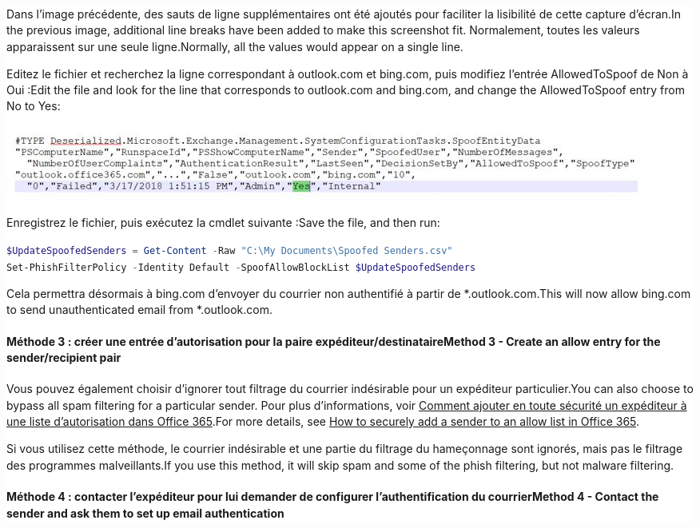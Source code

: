 <span data-ttu-id="b8f26-294">Dans l’image précédente, des sauts de ligne supplémentaires ont été ajoutés pour faciliter la lisibilité de cette capture d’écran.</span><span class="sxs-lookup"><span data-stu-id="b8f26-294">In the previous image, additional line breaks have been added to make this screenshot fit.</span></span> <span data-ttu-id="b8f26-295">Normalement, toutes les valeurs apparaissent sur une seule ligne.</span><span class="sxs-lookup"><span data-stu-id="b8f26-295">Normally, all the values would appear on a single line.</span></span>

<span data-ttu-id="b8f26-296">Editez le fichier et recherchez la ligne correspondant à outlook.com et bing.com, puis modifiez l’entrée AllowedToSpoof de Non à Oui :</span><span class="sxs-lookup"><span data-stu-id="b8f26-296">Edit the file and look for the line that corresponds to outlook.com and bing.com, and change the AllowedToSpoof entry from No to Yes:</span></span>

![Définition de l’autorisation d’usurpation sur Oui dans Powershell](../media/62340452-62d3-4958-9ce9-afe5275a870d.jpg)

<span data-ttu-id="b8f26-298">Enregistrez le fichier, puis exécutez la cmdlet suivante :</span><span class="sxs-lookup"><span data-stu-id="b8f26-298">Save the file, and then run:</span></span>

```powershell
$UpdateSpoofedSenders = Get-Content -Raw "C:\My Documents\Spoofed Senders.csv"
Set-PhishFilterPolicy -Identity Default -SpoofAllowBlockList $UpdateSpoofedSenders
```

<span data-ttu-id="b8f26-299">Cela permettra désormais à bing.com d’envoyer du courrier non authentifié à partir de \*.outlook.com.</span><span class="sxs-lookup"><span data-stu-id="b8f26-299">This will now allow bing.com to send unauthenticated email from \*.outlook.com.</span></span>

#### <a name="method-3---create-an-allow-entry-for-the-senderrecipient-pair"></a><span data-ttu-id="b8f26-300">Méthode 3 : créer une entrée d’autorisation pour la paire expéditeur/destinataire</span><span class="sxs-lookup"><span data-stu-id="b8f26-300">Method 3 - Create an allow entry for the sender/recipient pair</span></span>

<span data-ttu-id="b8f26-301">Vous pouvez également choisir d’ignorer tout filtrage du courrier indésirable pour un expéditeur particulier.</span><span class="sxs-lookup"><span data-stu-id="b8f26-301">You can also choose to bypass all spam filtering for a particular sender.</span></span> <span data-ttu-id="b8f26-302">Pour plus d’informations, voir [Comment ajouter en toute sécurité un expéditeur à une liste d’autorisation dans Office 365](https://blogs.msdn.microsoft.com/tzink/2017/11/29/how-to-securely-add-a-sender-to-an-allow-list-in-office-365/).</span><span class="sxs-lookup"><span data-stu-id="b8f26-302">For more details, see [How to securely add a sender to an allow list in Office 365](https://blogs.msdn.microsoft.com/tzink/2017/11/29/how-to-securely-add-a-sender-to-an-allow-list-in-office-365/).</span></span>

<span data-ttu-id="b8f26-303">Si vous utilisez cette méthode, le courrier indésirable et une partie du filtrage du hameçonnage sont ignorés, mais pas le filtrage des programmes malveillants.</span><span class="sxs-lookup"><span data-stu-id="b8f26-303">If you use this method, it will skip spam and some of the phish filtering, but not malware filtering.</span></span>

#### <a name="method-4---contact-the-sender-and-ask-them-to-set-up-email-authentication"></a><span data-ttu-id="b8f26-304">Méthode 4 : contacter l’expéditeur pour lui demander de configurer l’authentification du courrier</span><span class="sxs-lookup"><span data-stu-id="b8f26-304">Method 4 - Contact the sender and ask them to set up email authentication</span></span>

